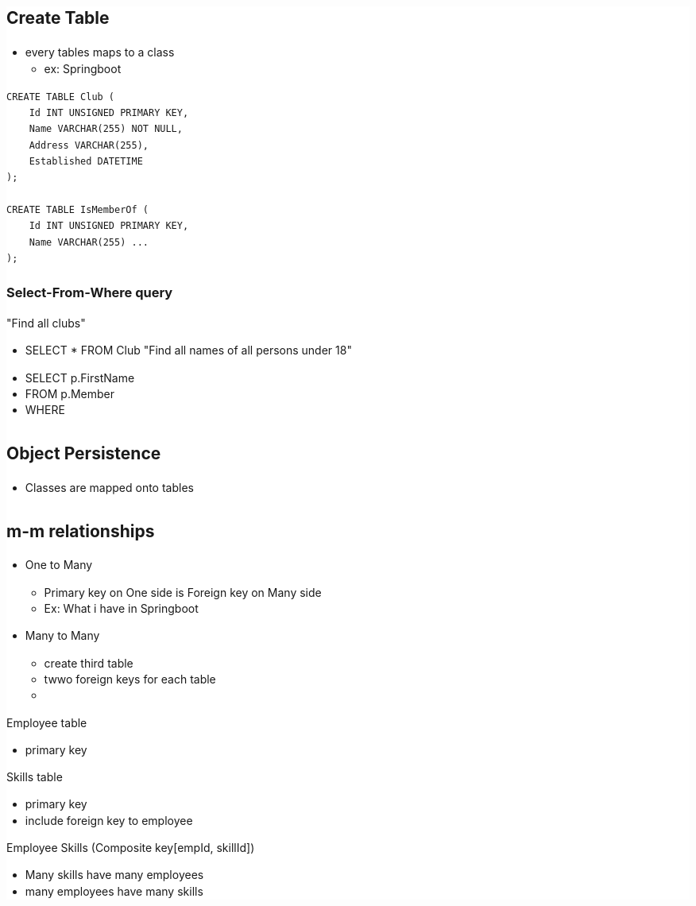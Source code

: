 ## Create Table
- every tables maps to a class
	- ex: Springboot

```
CREATE TABLE Club (
	Id INT UNSIGNED PRIMARY KEY,
	Name VARCHAR(255) NOT NULL,
	Address VARCHAR(255),
	Established DATETIME
);

CREATE TABLE IsMemberOf (
	Id INT UNSIGNED PRIMARY KEY,
	Name VARCHAR(255) ...
);

```

### Select-From-Where query
"Find all clubs"
- SELECT * FROM Club
"Find all names of all persons under 18"
* SELECT p.FirstName
* FROM p.Member
* WHERE 


## Object Persistence
- Classes are mapped onto tables


## m-m relationships
- One to Many
	- Primary key on One side is Foreign key on Many side
	- Ex: What i have in Springboot

- Many to Many
	- create third table
	- twwo foreign keys for each table
	- 

Employee table
- primary key

Skills table
- primary key
- include foreign key to employee

Employee Skills (Composite key[empId, skillId])
- Many skills have many employees
- many employees have many skills
